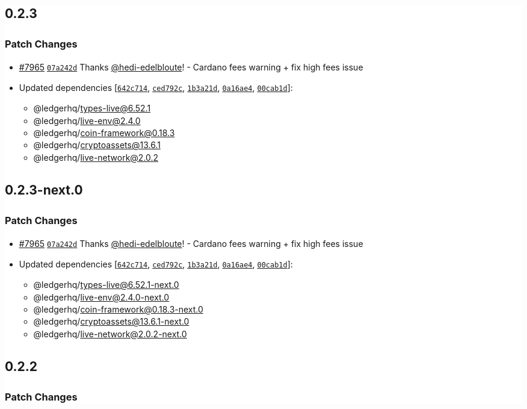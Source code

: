 ## 0.2.3

### Patch Changes

- [#7965](https://github.com/LedgerHQ/ledger-live/pull/7965) [`07a242d`](https://github.com/LedgerHQ/ledger-live/commit/07a242d9c54a4b70d9fec7ef390b8e8ab7de4df7) Thanks [@hedi-edelbloute](https://github.com/hedi-edelbloute)! - Cardano fees warning + fix high fees issue

- Updated dependencies [[`642c714`](https://github.com/LedgerHQ/ledger-live/commit/642c714d52eaaccb1b8ac3a2ee0391b641d19303), [`ced792c`](https://github.com/LedgerHQ/ledger-live/commit/ced792c37b42135f2b7596228c14ccd0783a803f), [`1b3a21d`](https://github.com/LedgerHQ/ledger-live/commit/1b3a21d5d8496c42f4dec4116fdcf59ad6f038cd), [`0a16ae4`](https://github.com/LedgerHQ/ledger-live/commit/0a16ae4cb58ad9f2e67c7f3494b0dc52cb7423a1), [`00cab1d`](https://github.com/LedgerHQ/ledger-live/commit/00cab1db1d67eb0cf35059eeeb9e2d8bd328f8f3)]:
  - @ledgerhq/types-live@6.52.1
  - @ledgerhq/live-env@2.4.0
  - @ledgerhq/coin-framework@0.18.3
  - @ledgerhq/cryptoassets@13.6.1
  - @ledgerhq/live-network@2.0.2

## 0.2.3-next.0

### Patch Changes

- [#7965](https://github.com/LedgerHQ/ledger-live/pull/7965) [`07a242d`](https://github.com/LedgerHQ/ledger-live/commit/07a242d9c54a4b70d9fec7ef390b8e8ab7de4df7) Thanks [@hedi-edelbloute](https://github.com/hedi-edelbloute)! - Cardano fees warning + fix high fees issue

- Updated dependencies [[`642c714`](https://github.com/LedgerHQ/ledger-live/commit/642c714d52eaaccb1b8ac3a2ee0391b641d19303), [`ced792c`](https://github.com/LedgerHQ/ledger-live/commit/ced792c37b42135f2b7596228c14ccd0783a803f), [`1b3a21d`](https://github.com/LedgerHQ/ledger-live/commit/1b3a21d5d8496c42f4dec4116fdcf59ad6f038cd), [`0a16ae4`](https://github.com/LedgerHQ/ledger-live/commit/0a16ae4cb58ad9f2e67c7f3494b0dc52cb7423a1), [`00cab1d`](https://github.com/LedgerHQ/ledger-live/commit/00cab1db1d67eb0cf35059eeeb9e2d8bd328f8f3)]:
  - @ledgerhq/types-live@6.52.1-next.0
  - @ledgerhq/live-env@2.4.0-next.0
  - @ledgerhq/coin-framework@0.18.3-next.0
  - @ledgerhq/cryptoassets@13.6.1-next.0
  - @ledgerhq/live-network@2.0.2-next.0

## 0.2.2

### Patch Changes

